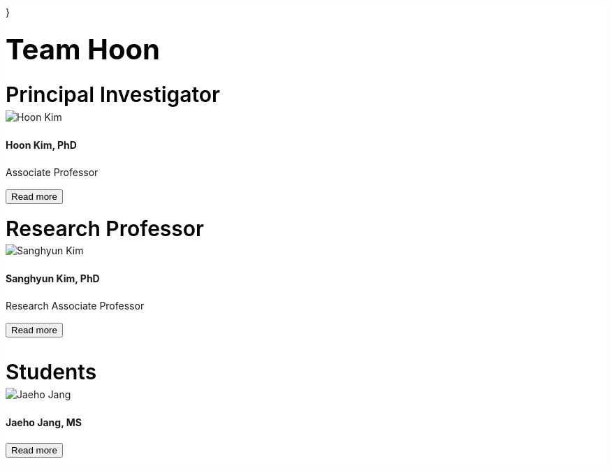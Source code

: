 }
</style>


<div class="center">
<div style="font-weight: bold; font-size: 40px; color: #030303">
Team Hoon
</div>
</div>
<p></p>

<div style="font-weight: 600; font-size: 30px; color: #030303">
Principal Investigator
</div>

<div class="card3">
    <img src="{{ site.url }}/assets/img/people/Profile-184998_Kim_H.jpg" alt="Hoon Kim" />
    <div class="container3">
        <h4><b>Hoon Kim, PhD</b></h4> 
        <p>Associate Professor</p>
        <a href="{{ site.url }}/people/prof.kim/" target="_blank" rel="noopener noreferrer">
    <p><button class="center">Read more</button></p>
    </a>
  </div>
</div>


<p></p>

<div style="font-weight: 600; font-size: 30px; color: #030303">
Research Professor
</div>

<div class="row">
  <div class="column">
<div class="card"><div class="img">
    <img src="{{ site.url }}/assets/img/people/phd_kim.png" alt="Sanghyun Kim" width="100%"></div>
    <div class="container">
         <h4><b>Sanghyun Kim, PhD</b></h4> 
    <p>Research Associate Professor</p>
     <a href="{{ site.url }}/people/phd_Kim/" target="_blank" rel="noopener noreferrer">
    <p><button>Read more</button></p>
   </a>
   </div>
   </div>
  </div>
</div>

<p></p>

<div style="font-weight:600; font-size: 30px; color: #030303">
Students
</div>

<div class="row">
  <div class="column">
<div class="card"><div class="img">
    <img src="{{ site.url }}/assets/img/people/jh_jang.jpg" alt="Jaeho Jang" width="100%"></div>
    <div class="container">
         <h4><b>Jaeho Jang, MS</b></h4> 
    <p> </p>
     <a href="{{ site.url }}/people/jh_jang" target="_blank" rel="noopener noreferrer">
    <p><button>Read more</button></p>
    </a>
    </div>
    </div>
  </div>